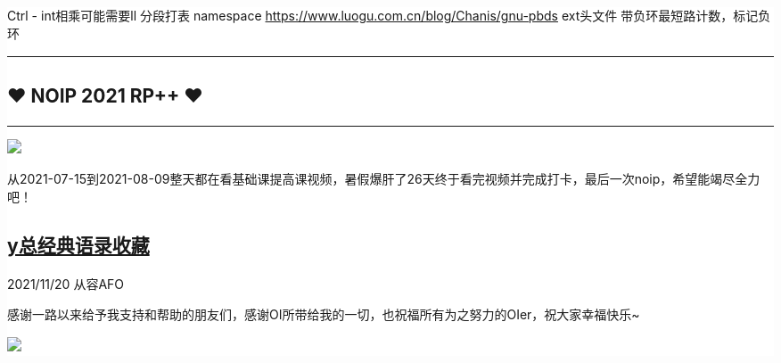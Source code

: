 Ctrl -
int相乘可能需要ll
分段打表
namespace
https://www.luogu.com.cn/blog/Chanis/gnu-pbds
ext头文件
带负环最短路计数，标记负环

------------------------------------

## **♥** NOIP 2021 RP++ **♥**

------------------------------------

![](https://cdn.acwing.com/media/article/image/2021/08/09/44968_ebd870bef9-360截图20210809215734253.jpg) 

从2021-07-15到2021-08-09整天都在看基础课提高课视频，暑假爆肝了26天终于看完视频并完成打卡，最后一次noip，希望能竭尽全力吧！



## [y总经典语录收藏](https://www.acwing.com/community/content/50130/)

2021/11/20    从容AFO

感谢一路以来给予我支持和帮助的朋友们，感谢OI所带给我的一切，也祝福所有为之努力的OIer，祝大家幸福快乐~

![](https://cdn.luogu.com.cn/upload/image_hosting/0ujuxxvr.png)
